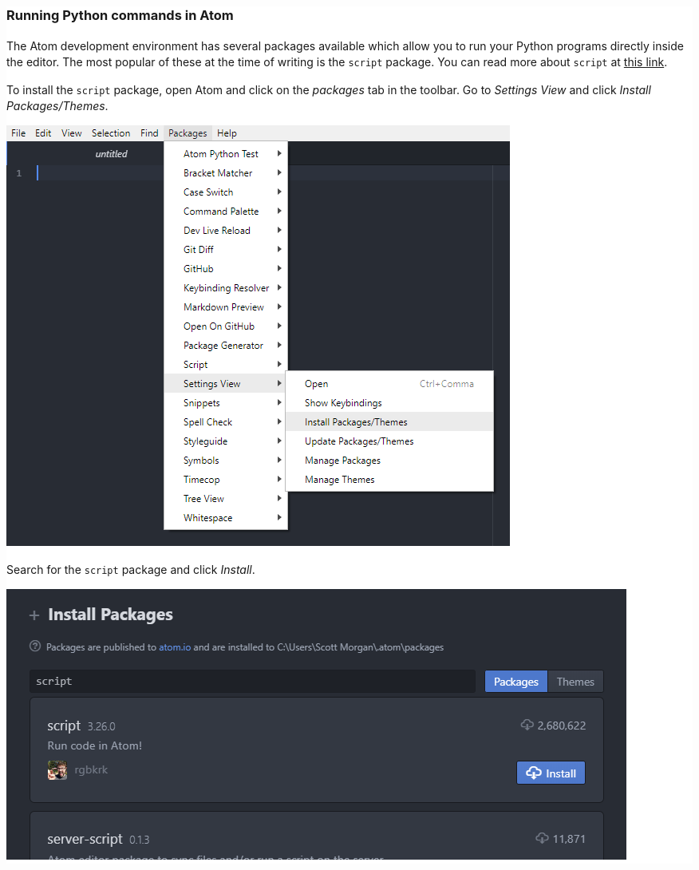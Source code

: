 ### Running Python commands in Atom

The Atom development environment has several packages available which allow you to run your Python programs directly inside the editor. The most popular of these at the time of writing is the `script` package. You can read more about `script` at [this link](https://atom.io/packages/script).

To install the `script` package, open Atom and click on the _packages_ tab in the toolbar. Go to _Settings View_ and click _Install Packages/Themes_.

![atom-script-1](img/script-1.png)

Search for the `script` package and click _Install_.

![atom-script-2](img/script-2.png)
